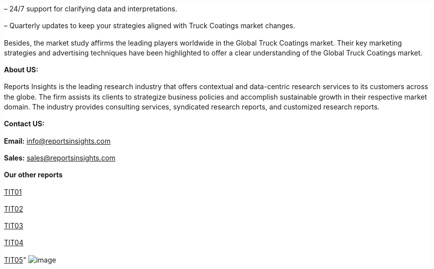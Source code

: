– 24/7 support for clarifying data and interpretations.

– Quarterly updates to keep your strategies aligned with Truck Coatings market changes.

Besides, the market study affirms the leading players worldwide in the Global Truck Coatings market. Their key marketing strategies and advertising techniques have been highlighted to offer a clear understanding of the Global Truck Coatings market.

<strong><strong>About US</strong>:</strong>

Reports Insights is the leading research industry that offers contextual and data-centric research services to its customers across the globe. The firm assists its clients to strategize business policies and accomplish sustainable growth in their respective market domain. The industry provides consulting services, syndicated research reports, and customized research reports.

<strong>Contact US:</strong>

<p class=><b>Email:</b> <a href=mailto:info@reportsinsights.com>info@reportsinsights.com</a></p>
<p class=><b>Sales:</b> <a href=mailto:sales@reportsinsights.com>sales@reportsinsights.com</a></p>

<strong>Our other reports</strong>

<a href=LIN01>TIT01</a>

<a href=LIN02>TIT02</a>

<a href=LIN03>TIT03</a>

<a href=LIN04>TIT04</a>

<a href=LIN05>TIT05</a>"
![image](https://github.com/user-attachments/assets/9fd2037c-890e-421a-8676-eb8d1aaa41e9)
